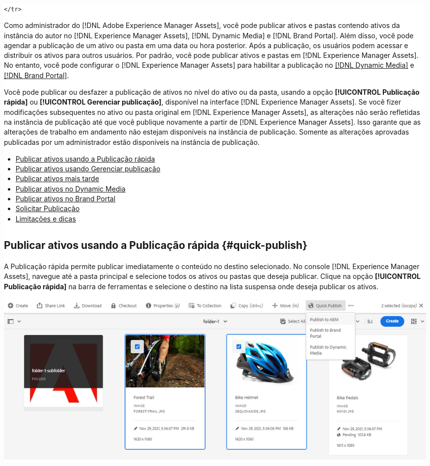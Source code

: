     </tr>
</table>

Como administrador do [!DNL Adobe Experience Manager Assets], você pode publicar ativos e pastas contendo ativos da instância do autor no [!DNL Experience Manager Assets], [!DNL Dynamic Media] e [!DNL Brand Portal]. Além disso, você pode agendar a publicação de um ativo ou pasta em uma data ou hora posterior. Após a publicação, os usuários podem acessar e distribuir os ativos para outros usuários. Por padrão, você pode publicar ativos e pastas em [!DNL Experience Manager Assets]. No entanto, você pode configurar o [!DNL Experience Manager Assets] para habilitar a publicação no [[!DNL Dynamic Media]](https://experienceleague.adobe.com/docs/experience-manager-cloud-service/content/assets/dynamicmedia/config-dm.html?lang=pt-BR) e [[!DNL Brand Portal]](https://experienceleague.adobe.com/docs/experience-manager-cloud-service/content/assets/brand-portal/configure-aem-assets-with-brand-portal.html?lang=pt-BR).

Você pode publicar ou desfazer a publicação de ativos no nível do ativo ou da pasta, usando a opção **[!UICONTROL Publicação rápida]** ou **[!UICONTROL Gerenciar publicação]**, disponível na interface [!DNL Experience Manager Assets]. Se você fizer modificações subsequentes no ativo ou pasta original em [!DNL Experience Manager Assets], as alterações não serão refletidas na instância de publicação até que você publique novamente a partir de [!DNL Experience Manager Assets]. Isso garante que as alterações de trabalho em andamento não estejam disponíveis na instância de publicação. Somente as alterações aprovadas publicadas por um administrador estão disponíveis na instância de publicação.

* [Publicar ativos usando a Publicação rápida](#quick-publish)
* [Publicar ativos usando Gerenciar publicação](#manage-publication)
* [Publicar ativos mais tarde](#publish-assets-later)
* [Publicar ativos no Dynamic Media](#publish-assets-to-dynamic-media)
* [Publicar ativos no Brand Portal](#publish-assets-to-brand-portal)
* [Solicitar Publicação](#request-publication)
* [Limitações e dicas](#limitations-and-tips)

## Publicar ativos usando a Publicação rápida {#quick-publish}

A Publicação rápida permite publicar imediatamente o conteúdo no destino selecionado. No console [!DNL Experience Manager Assets], navegue até a pasta principal e selecione todos os ativos ou pastas que deseja publicar. Clique na opção **[!UICONTROL Publicação rápida]** na barra de ferramentas e selecione o destino na lista suspensa onde deseja publicar os ativos.

![Publicação rápida](assets/quick-publish-to-aem.png)
